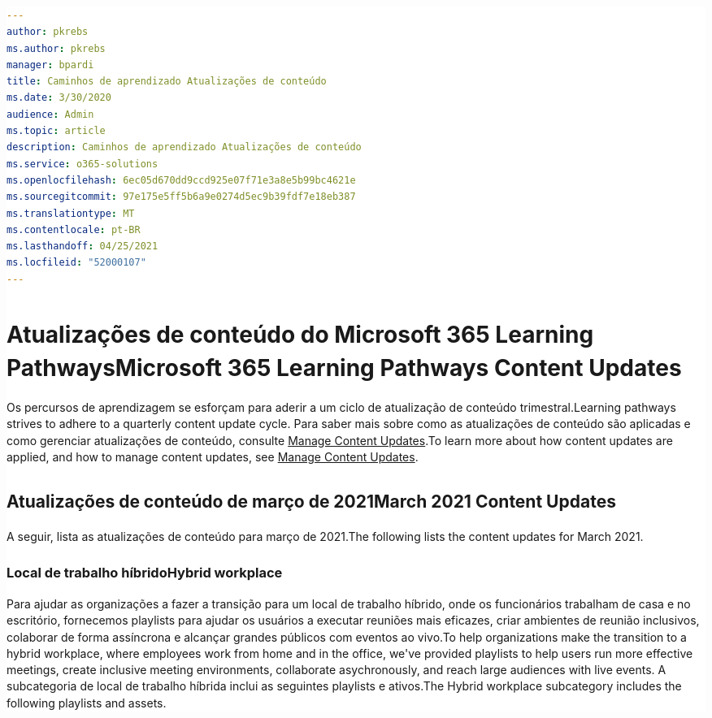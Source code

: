 ```yaml
---
author: pkrebs
ms.author: pkrebs
manager: bpardi
title: Caminhos de aprendizado Atualizações de conteúdo
ms.date: 3/30/2020
audience: Admin
ms.topic: article
description: Caminhos de aprendizado Atualizações de conteúdo
ms.service: o365-solutions
ms.openlocfilehash: 6ec05d670dd9ccd925e07f71e3a8e5b99bc4621e
ms.sourcegitcommit: 97e175e5ff5b6a9e0274d5ec9b39fdf7e18eb387
ms.translationtype: MT
ms.contentlocale: pt-BR
ms.lasthandoff: 04/25/2021
ms.locfileid: "52000107"
---
```

# <a name="microsoft-365-learning-pathways-content-updates"></a><span data-ttu-id="14136-103">Atualizações de conteúdo do Microsoft 365 Learning Pathways</span><span class="sxs-lookup"><span data-stu-id="14136-103">Microsoft 365 Learning Pathways Content Updates</span></span>
<span data-ttu-id="14136-104">Os percursos de aprendizagem se esforçam para aderir a um ciclo de atualização de conteúdo trimestral.</span><span class="sxs-lookup"><span data-stu-id="14136-104">Learning pathways strives to adhere to a quarterly content update cycle.</span></span> <span data-ttu-id="14136-105">Para saber mais sobre como as atualizações de conteúdo são aplicadas e como gerenciar atualizações de conteúdo, consulte [Manage Content Updates](custom_contentupdatesmanage.md).</span><span class="sxs-lookup"><span data-stu-id="14136-105">To learn more about how content updates are applied, and how to manage content updates, see [Manage Content Updates](custom_contentupdatesmanage.md).</span></span> 

## <a name="march-2021-content-updates"></a><span data-ttu-id="14136-106">Atualizações de conteúdo de março de 2021</span><span class="sxs-lookup"><span data-stu-id="14136-106">March 2021 Content Updates</span></span>
<span data-ttu-id="14136-107">A seguir, lista as atualizações de conteúdo para março de 2021.</span><span class="sxs-lookup"><span data-stu-id="14136-107">The following lists the content updates for March 2021.</span></span> 

### <a name="hybrid-workplace"></a><span data-ttu-id="14136-108">Local de trabalho híbrido</span><span class="sxs-lookup"><span data-stu-id="14136-108">Hybrid workplace</span></span>
<span data-ttu-id="14136-109">Para ajudar as organizações a fazer a transição para um local de trabalho híbrido, onde os funcionários trabalham de casa e no escritório, fornecemos playlists para ajudar os usuários a executar reuniões mais eficazes, criar ambientes de reunião inclusivos, colaborar de forma assíncrona e alcançar grandes públicos com eventos ao vivo.</span><span class="sxs-lookup"><span data-stu-id="14136-109">To help organizations make the transition to a hybrid workplace, where employees work from home and in the office, we've provided playlists to help users run more effective meetings, create inclusive meeting environments, collaborate asychronously, and reach large audiences with live events.</span></span> <span data-ttu-id="14136-110">A subcategoria de local de trabalho híbrida inclui as seguintes playlists e ativos.</span><span class="sxs-lookup"><span data-stu-id="14136-110">The Hybrid workplace subcategory includes the following playlists and assets.</span></span>
